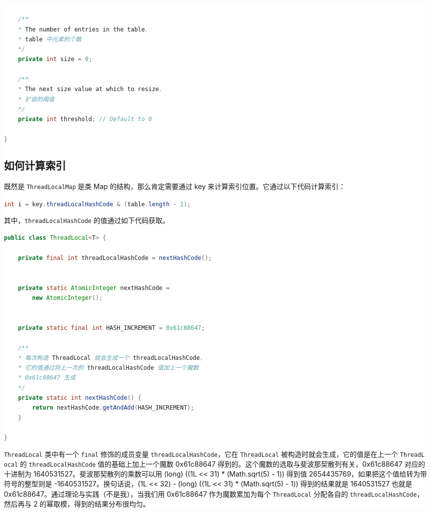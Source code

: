 ```java

    /**
    * The number of entries in the table.
    * table 中元素的个数
    */
    private int size = 0;

    /**
    * The next size value at which to resize.
    * 扩容的阈值
    */
    private int threshold; // Default to 0

}
```

## 如何计算索引
既然是 `ThreadLocalMap` 是类 Map 的结构，那么肯定需要通过 key 来计算索引位置。它通过以下代码计算索引：  

```java
int i = key.threadLocalHashCode & (table.length - 1);
```

其中，`threadLocalHashCode` 的值通过如下代码获取。  

```java
public class ThreadLocal<T> {

    private final int threadLocalHashCode = nextHashCode();

   
    private static AtomicInteger nextHashCode =
        new AtomicInteger();

   
    private static final int HASH_INCREMENT = 0x61c88647;

    /**
    * 每次构造 ThreadLocal 就会生成一个 threadLocalHashCode，
    * 它的值通过将上一次的 threadLocalHashCode 值加上一个魔数
    * 0x61c88647 生成
    */
    private static int nextHashCode() {
        return nextHashCode.getAndAdd(HASH_INCREMENT);
    }

}
```

`ThreadLocal` 类中有一个 `final` 修饰的成员变量 `threadLocalHashCode`，它在 `ThreadLocal` 被构造时就会生成，它的值是在上一个 `ThreadLocal` 的 `threadLocalHashCode` 值的基础上加上一个魔数 0x61c88647 得到的。这个魔数的选取与斐波那契散列有关，0x61c88647 对应的十进制为 1640531527。斐波那契散列的乘数可以用 (long) ((1L << 31) * (Math.sqrt(5) - 1)) 得到值 2654435769，如果把这个值给转为带符号的整型则是 -1640531527。换句话说，(1L << 32) - (long) ((1L << 31) * (Math.sqrt(5) - 1)) 得到的结果就是 1640531527 也就是 0x61c88647。通过理论与实践（不是我），当我们用 0x61c88647 作为魔数累加为每个 `ThreadLocal` 分配各自的 `threadLocalHashCode`，然后再与 2 的幂取模，得到的结果分布很均匀。  
